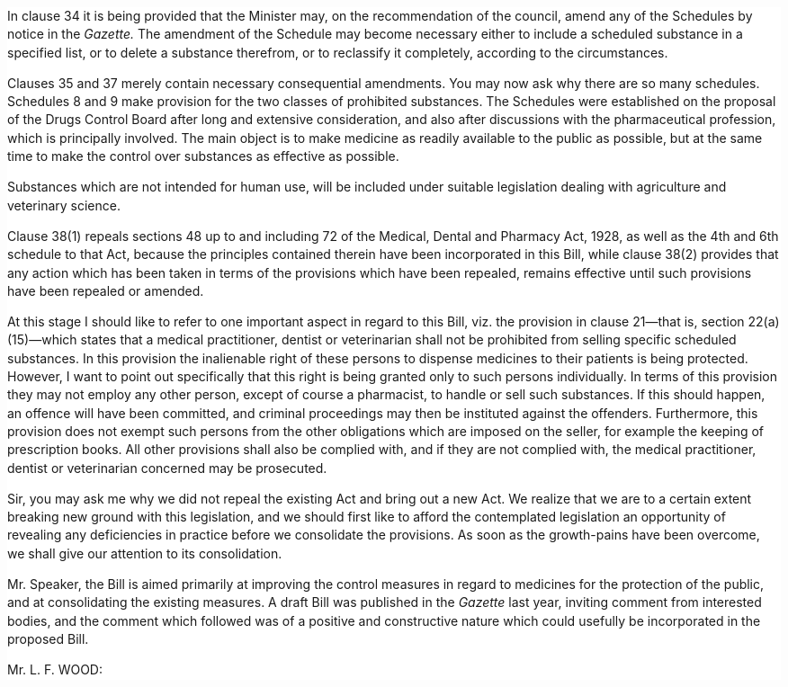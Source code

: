 <p>In clause 34 it is being provided that the Minister may, on the recommendation of the council, amend any of the Schedules by notice in the <i>Gazette.</i> The amendment of the Schedule may become necessary either to include a scheduled substance in a specified list, or to delete a substance therefrom, or to reclassify it completely, according to the circumstances.</p>

<p>Clauses 35 and 37 merely contain necessary consequential amendments. You may now ask why there are so many schedules. Schedules 8 and 9 make provision for the two classes of prohibited substances. The Schedules were established on the proposal of the Drugs Control Board after long and extensive consideration, and also after discussions with the pharmaceutical profession, which is principally involved. The main object is to make medicine as readily available to the public as possible, but at the same time to make the control over substances as effective as possible.</p>

<p>Substances which are not intended for human use, will be included under suitable legislation dealing with agriculture and veterinary science.</p>

<p>Clause 38(1) repeals sections 48 up to and including 72 of the Medical, Dental and Pharmacy Act, 1928, as well as the 4th and 6th schedule to that Act, because the principles contained therein have been incorporated in this Bill, while clause 38(2) <span class="col_4813-4814" refersTo="page_0097"/>provides that any action which has been taken in terms of the provisions which have been repealed, remains effective until such provisions have been repealed or amended.</p>

<p>At this stage I should like to refer to one important aspect in regard to this Bill, viz. the provision in clause 21&#x2014;that is, section 22(a)(15)&#x2014;which states that a medical practitioner, dentist or veterinarian shall not be prohibited from selling specific scheduled substances. In this provision the inalienable right of these persons to dispense medicines to their patients is being protected. However, I want to point out specifically that this right is being granted only to such persons individually. In terms of this provision they may not employ any other person, except of course a pharmacist, to handle or sell such substances. If this should happen, an offence will have been committed, and criminal proceedings may then be instituted against the offenders. Furthermore, this provision does not exempt such persons from the other obligations which are imposed on the seller, for example the keeping of prescription books. All other provisions shall also be complied with, and if they are not complied with, the medical practitioner, dentist or veterinarian concerned may be prosecuted.</p>

<p>Sir, you may ask me why we did not repeal the existing Act and bring out a new Act. We realize that we are to a certain extent breaking new ground with this legislation, and we should first like to afford the contemplated legislation an opportunity of revealing any deficiencies in practice before we consolidate the provisions. As soon as the growth-pains have been overcome, we shall give our attention to its consolidation.</p>

<p>Mr. Speaker, the Bill is aimed primarily at improving the control measures in regard to medicines for the protection of the public, and at consolidating the existing measures. A draft Bill was published in the <i>Gazette</i> last year, inviting comment from interested bodies, and the comment which followed was of a positive and constructive nature which could usefully be incorporated in the proposed Bill.</p>

<speech by="#wood">

<from>Mr. <person refersTo="hansard_za">L. F. WOOD</person>:</from>
